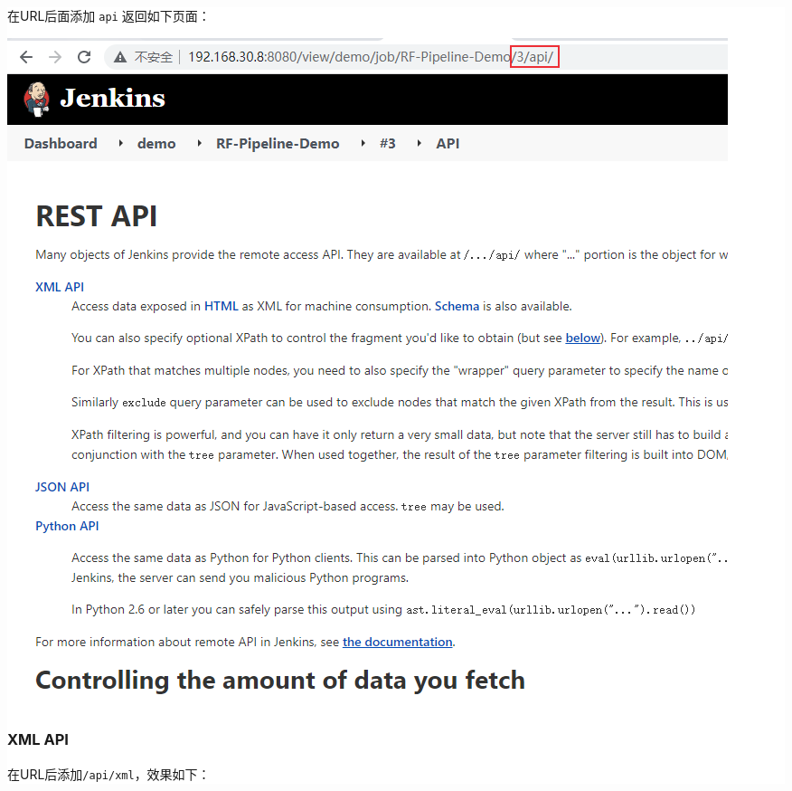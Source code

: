 在URL后面添加 `api` 返回如下页面：

![](continuous-integration-for-jenkins-api-2/jenkins-job-api.png)



### XML API

在URL后添加`/api/xml`，效果如下：
